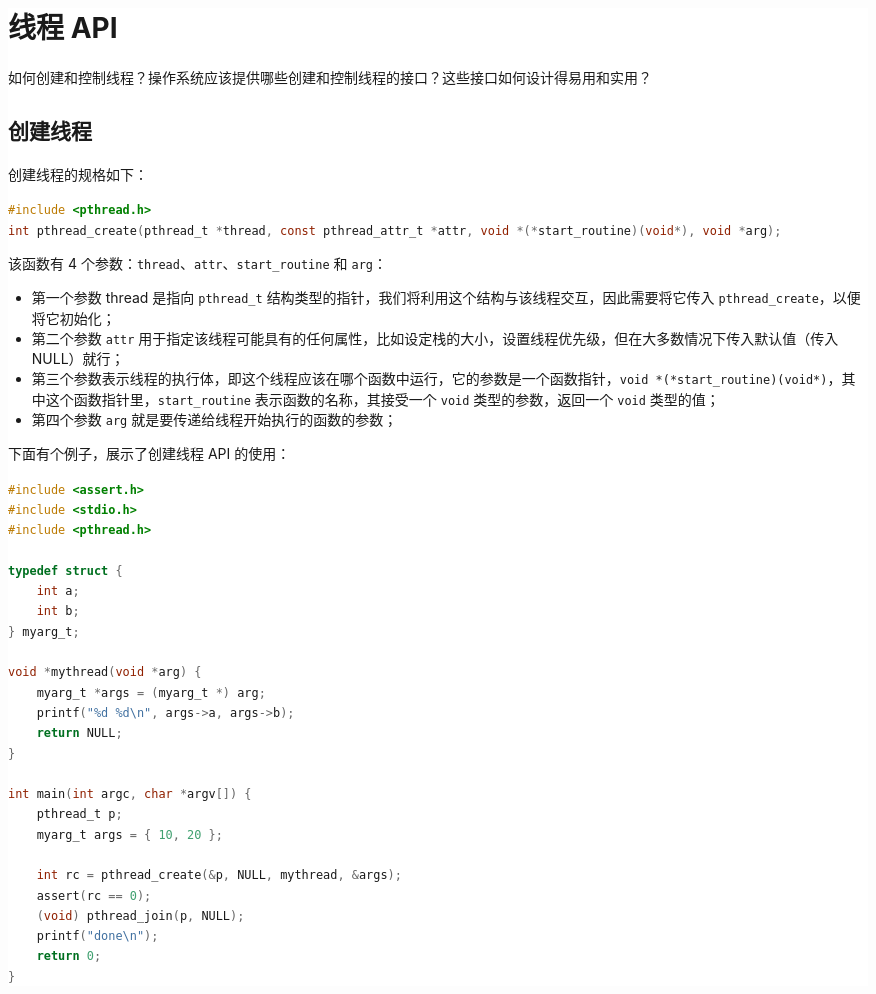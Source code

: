 # 线程 API

如何创建和控制线程？操作系统应该提供哪些创建和控制线程的接口？这些接口如何设计得易用和实用？



## 创建线程

创建线程的规格如下：

```c
#include <pthread.h>
int pthread_create(pthread_t *thread, const pthread_attr_t *attr, void *(*start_routine)(void*), void *arg);
```

该函数有 4 个参数：`thread`、`attr`、`start_routine` 和 `arg`：

- 第一个参数 thread 是指向 `pthread_t` 结构类型的指针，我们将利用这个结构与该线程交互，因此需要将它传入 `pthread_create`，以便将它初始化；
- 第二个参数 `attr` 用于指定该线程可能具有的任何属性，比如设定栈的大小，设置线程优先级，但在大多数情况下传入默认值（传入 NULL）就行；
- 第三个参数表示线程的执行体，即这个线程应该在哪个函数中运行，它的参数是一个函数指针，`void *(*start_routine)(void*)`，其中这个函数指针里，`start_routine` 表示函数的名称，其接受一个 `void` 类型的参数，返回一个 `void` 类型的值；
- 第四个参数 `arg` 就是要传递给线程开始执行的函数的参数；

下面有个例子，展示了创建线程 API 的使用：

```c
#include <assert.h>
#include <stdio.h>
#include <pthread.h>

typedef struct {
    int a;
    int b;
} myarg_t;

void *mythread(void *arg) {
    myarg_t *args = (myarg_t *) arg;
    printf("%d %d\n", args->a, args->b);
    return NULL;
}

int main(int argc, char *argv[]) {
    pthread_t p;
    myarg_t args = { 10, 20 };

    int rc = pthread_create(&p, NULL, mythread, &args);
    assert(rc == 0);
    (void) pthread_join(p, NULL);
    printf("done\n");
    return 0;
}

```
